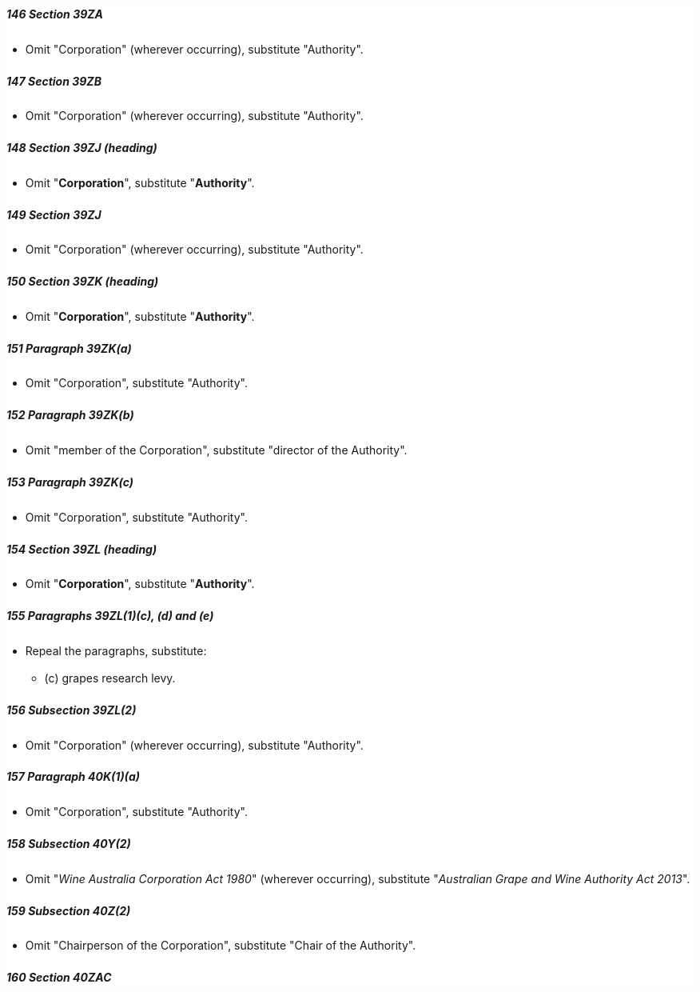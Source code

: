 ##### 146  Section 39ZA

   * Omit "Corporation" (wherever occurring), substitute "Authority".

##### 147  Section 39ZB

   * Omit "Corporation" (wherever occurring), substitute "Authority".

##### 148  Section 39ZJ (heading)

   * Omit "**Corporation**", substitute "**Authority**".

##### 149  Section 39ZJ

   * Omit "Corporation" (wherever occurring), substitute "Authority".

##### 150  Section 39ZK (heading)

   * Omit "**Corporation**", substitute "**Authority**".

##### 151  Paragraph 39ZK(a)

   * Omit "Corporation", substitute "Authority".

##### 152  Paragraph 39ZK(b)

   * Omit "member of the Corporation", substitute "director of the Authority".

##### 153  Paragraph 39ZK(c)

   * Omit "Corporation", substitute "Authority".

##### 154  Section 39ZL (heading)

   * Omit "**Corporation**", substitute "**Authority**".

##### 155  Paragraphs 39ZL(1)(c), (d) and (e)

   * Repeal the paragraphs, substitute:

      * (c) grapes research levy.

##### 156  Subsection 39ZL(2)

   * Omit "Corporation" (wherever occurring), substitute "Authority".

##### 157  Paragraph 40K(1)(a)

   * Omit "Corporation", substitute "Authority".

##### 158  Subsection 40Y(2)

   * Omit "_Wine Australia Corporation Act 1980_" (wherever occurring), substitute "_Australian Grape and Wine Authority Act 2013_".

##### 159  Subsection 40Z(2)

   * Omit "Chairperson of the Corporation", substitute "Chair of the Authority".

##### 160  Section 40ZAC
